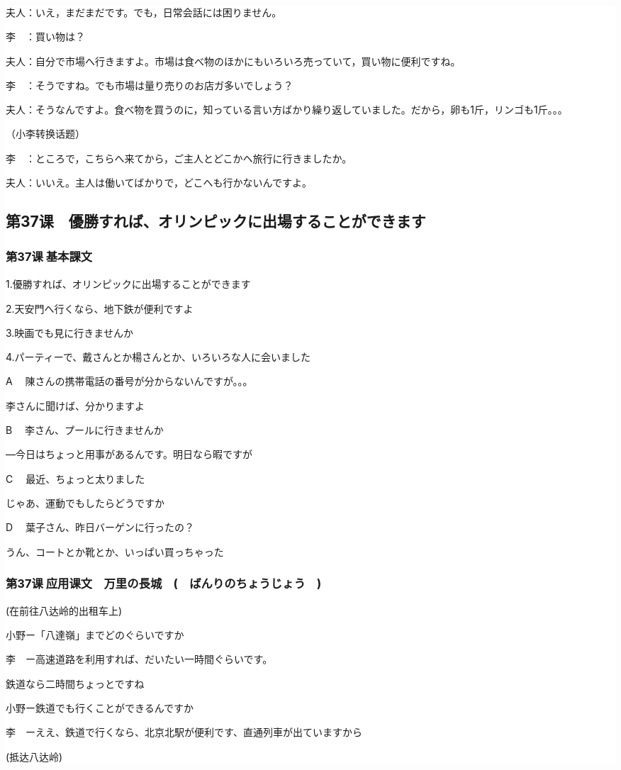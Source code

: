 夫人：いえ，まだまだです。でも，日常会話には困りません。

李　：買い物は？

夫人：自分で市場へ行きますよ。市場は食べ物のほかにもいろいろ売っていて，買い物に便利ですね。

李　：そうですね。でも市場は量り売りのお店ガ多いでしょう？

夫人：そうなんですよ。食べ物を買うのに，知っている言い方ばかり繰り返していました。だから，卵も1斤，リンゴも1斤。。。

（小李转换话题）

李　：ところで，こちらへ来てから，ご主人とどこかヘ旅行に行きましたか。

夫人：いいえ。主人は働いてばかりで，どこへも行かないんですよ。

## 第37课　優勝すれば、オリンピックに出場することができます [	](新标日课文_20201026014023335)

### 第37课 基本課文 [	](新标日课文_20201026014023337)

1.優勝すれば、オリンピックに出場することができます 

2.天安門へ行くなら、地下鉄が便利ですよ 

3.映画でも見に行きませんか 

4.パーティーで、戴さんとか楊さんとか、いろいろな人に会いました

A 　陳さんの携帯電話の番号が分からないんですが。。。 

李さんに聞けば、分かりますよ 

B 　李さん、プールに行きませんか 

―今日はちょっと用事があるんです。明日なら暇ですが 

C 　最近、ちょっと太りました 

じゃあ、運動でもしたらどうですか 

D 　葉子さん、昨日バーゲンに行ったの？ 

うん、コートとか靴とか、いっぱい買っちゃった

### 第37课 应用课文　万里の長城　(　ばんりのちょうじょう　) [	](新标日课文_20201026014023339)

(在前往八达岭的出租车上)

小野ー「八達嶺」までどのぐらいですか

李　ー高速道路を利用すれば、だいたい一時間ぐらいです。

鉄道なら二時間ちょっとですね

小野ー鉄道でも行くことができるんですか

李　ーええ、鉄道で行くなら、北京北駅が便利です、直通列車が出ていますから

(抵达八达岭)
